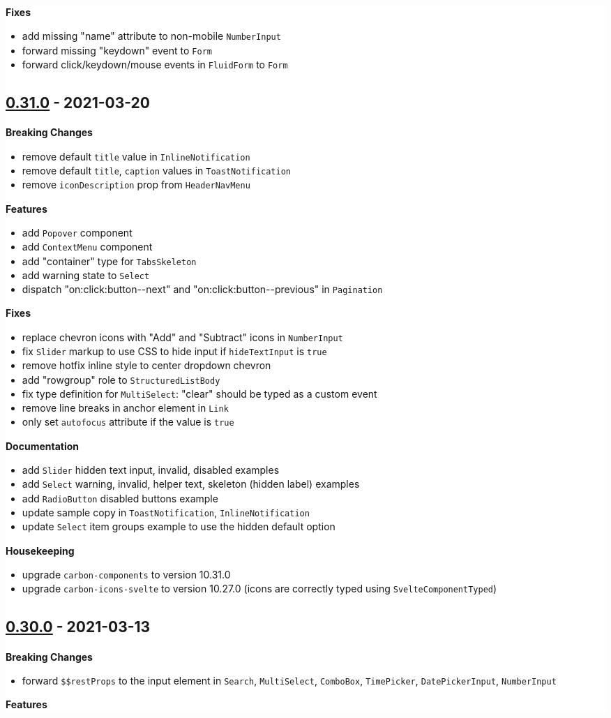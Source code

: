 **Fixes**

- add missing "name" attribute to non-mobile `NumberInput`
- forward missing "keydown" event to `Form`
- forward click/keydown/mouse events in `FluidForm` to `Form`

## [0.31.0](https://github.com/carbon-design-system/carbon-components-svelte/releases/tag/v0.31.0) - 2021-03-20

**Breaking Changes**

- remove default `title` value in `InlineNotification`
- remove default `title`, `caption` values in `ToastNotification`
- remove `iconDescription` prop from `HeaderNavMenu`

**Features**

- add `Popover` component
- add `ContextMenu` component
- add "container" type for `TabsSkeleton`
- add warning state to `Select`
- dispatch "on:click:button--next" and "on:click:button--previous" in `Pagination`

**Fixes**

- replace chevron icons with "Add" and "Subtract" icons in `NumberInput`
- fix `Slider` markup to use CSS to hide input if `hideTextInput` is `true`
- remove hotfix inline style to center dropdown chevron
- add "rowgroup" role to `StructuredListBody`
- fix type definition for `MultiSelect`: "clear" should be typed as a custom event
- remove line breaks in anchor element in `Link`
- only set `autofocus` attribute if the value is `true`

**Documentation**

- add `Slider` hidden text input, invalid, disabled examples
- add `Select` warning, invalid, helper text, skeleton (hidden label) examples
- add `RadioButton` disabled buttons example
- update sample copy in `ToastNotification`, `InlineNotification`
- update `Select` item groups example to use the hidden default option

**Housekeeping**

- upgrade `carbon-components` to version 10.31.0
- upgrade `carbon-icons-svelte` to version 10.27.0 (icons are correctly typed using `SvelteComponentTyped`)

## [0.30.0](https://github.com/carbon-design-system/carbon-components-svelte/releases/tag/v0.30.0) - 2021-03-13

**Breaking Changes**

- forward `$$restProps` to the input element in `Search`, `MultiSelect`, `ComboBox`, `TimePicker`, `DatePickerInput`, `NumberInput`

**Features**
